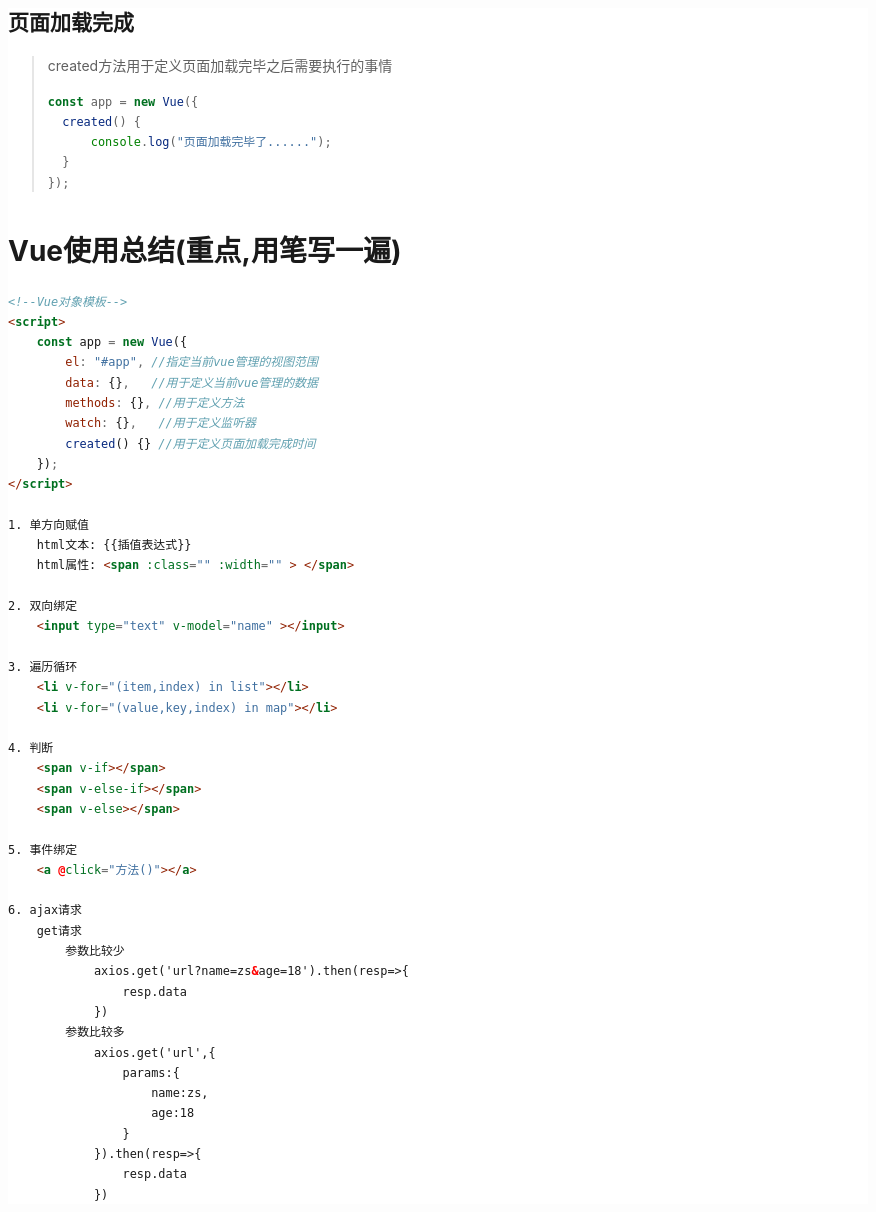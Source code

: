 ## 页面加载完成

>created方法用于定义页面加载完毕之后需要执行的事情
>
>~~~js
>const app = new Vue({
>	created() {
>		console.log("页面加载完毕了......");
>	}
>});
>~~~



# Vue使用总结(重点,用笔写一遍)

~~~html
<!--Vue对象模板-->
<script>
    const app = new Vue({
        el: "#app", //指定当前vue管理的视图范围
        data: {},   //用于定义当前vue管理的数据
        methods: {}, //用于定义方法
        watch: {},   //用于定义监听器
        created() {} //用于定义页面加载完成时间
    });
</script>

1. 单方向赋值
	html文本: {{插值表达式}}
	html属性: <span :class="" :width="" > </span>

2. 双向绑定
	<input type="text" v-model="name" ></input>

3. 遍历循环
	<li v-for="(item,index) in list"></li>
	<li v-for="(value,key,index) in map"></li>

4. 判断
	<span v-if></span>
	<span v-else-if></span>
	<span v-else></span>

5. 事件绑定
	<a @click="方法()"></a>

6. ajax请求
	get请求
		参数比较少
			axios.get('url?name=zs&age=18').then(resp=>{
				resp.data
			})
		参数比较多
			axios.get('url',{
				params:{
					name:zs,
					age:18
				}
			}).then(resp=>{
				resp.data
			})

~~~